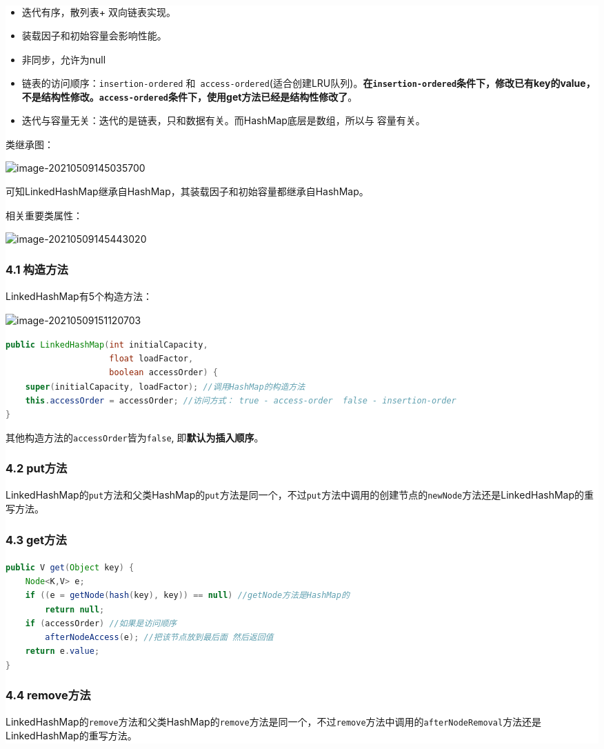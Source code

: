 - 迭代有序，散列表+ 双向链表实现。

- 装载因子和初始容量会影响性能。
- 非同步，允许为null
- 链表的访问顺序：`insertion-ordered` 和` access-ordered`(适合创建LRU队列)。**在`insertion-ordered`条件下，修改已有key的value，不是结构性修改。`access-ordered`条件下，使用get方法已经是结构性修改了**。
- 迭代与容量无关：迭代的是链表，只和数据有关。而HashMap底层是数组，所以与 容量有关。

类继承图：

![image-20210509145035700](http://image.yzqfrist.com/image-20210509145035700.png)

可知LinkedHashMap继承自HashMap，其装载因子和初始容量都继承自HashMap。

相关重要类属性：

![image-20210509145443020](http://image.yzqfrist.com/image-20210509145443020.png)

### 4.1 构造方法

LinkedHashMap有5个构造方法：

![image-20210509151120703](http://image.yzqfrist.com/image-20210509151120703.png)

```java
public LinkedHashMap(int initialCapacity,
                     float loadFactor,
                     boolean accessOrder) {
    super(initialCapacity, loadFactor); //调用HashMap的构造方法
    this.accessOrder = accessOrder; //访问方式： true - access-order  false - insertion-order
}
```

其他构造方法的`accessOrder`皆为`false`, 即**默认为插入顺序**。

### 4.2 put方法

LinkedHashMap的`put`方法和父类HashMap的`put`方法是同一个，不过`put`方法中调用的创建节点的`newNode`方法还是LinkedHashMap的重写方法。

### 4.3 get方法

```java
public V get(Object key) {
    Node<K,V> e;
    if ((e = getNode(hash(key), key)) == null) //getNode方法是HashMap的
        return null;
    if (accessOrder) //如果是访问顺序 
        afterNodeAccess(e); //把该节点放到最后面 然后返回值
    return e.value;
}
```

### 4.4 remove方法

LinkedHashMap的`remove`方法和父类HashMap的`remove`方法是同一个，不过`remove`方法中调用的`afterNodeRemoval`方法还是LinkedHashMap的重写方法。
